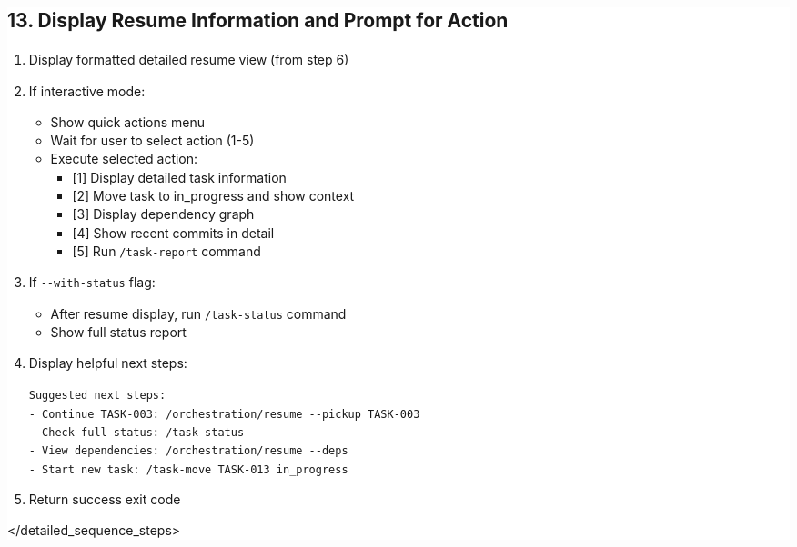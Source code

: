 ## 13. Display Resume Information and Prompt for Action

1. Display formatted detailed resume view (from step 6)

2. If interactive mode:
   - Show quick actions menu
   - Wait for user to select action (1-5)
   - Execute selected action:
     - [1] Display detailed task information
     - [2] Move task to in_progress and show context
     - [3] Display dependency graph
     - [4] Show recent commits in detail
     - [5] Run `/task-report` command

3. If `--with-status` flag:
   - After resume display, run `/task-status` command
   - Show full status report

4. Display helpful next steps:
   ```
   Suggested next steps:
   - Continue TASK-003: /orchestration/resume --pickup TASK-003
   - Check full status: /task-status
   - View dependencies: /orchestration/resume --deps
   - Start new task: /task-move TASK-013 in_progress
   ```

5. Return success exit code

</detailed_sequence_steps>

</task>

